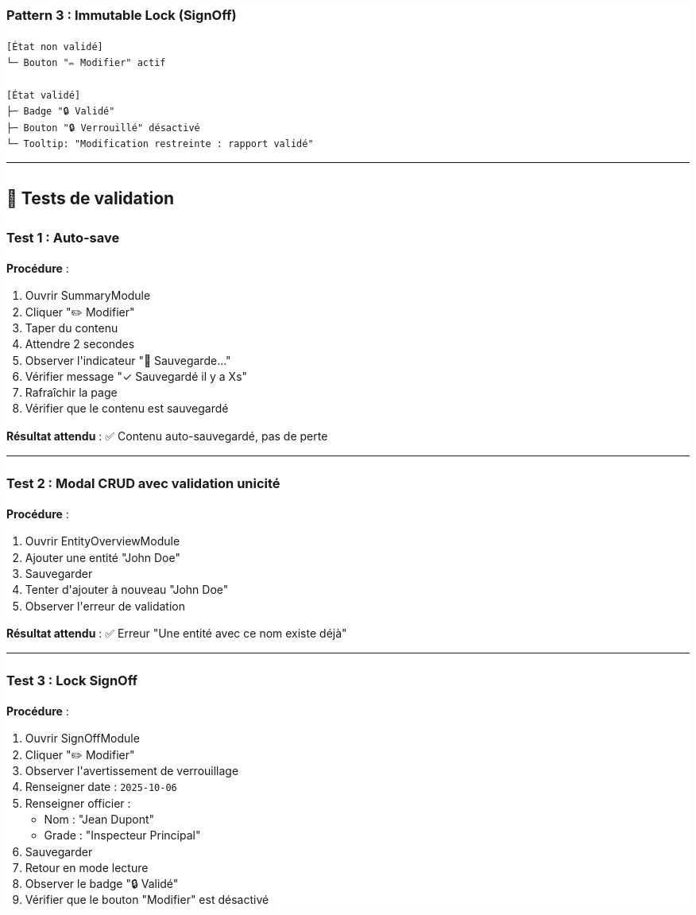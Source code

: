 ### Pattern 3 : Immutable Lock (SignOff)
```
[État non validé]
└─ Bouton "✏️ Modifier" actif

[État validé]
├─ Badge "🔒 Validé"
├─ Bouton "🔒 Verrouillé" désactivé
└─ Tooltip: "Modification restreinte : rapport validé"
```

---

## 🧪 Tests de validation

### Test 1 : Auto-save

**Procédure** :
1. Ouvrir SummaryModule
2. Cliquer "✏️ Modifier"
3. Taper du contenu
4. Attendre 2 secondes
5. Observer l'indicateur "💾 Sauvegarde..."
6. Vérifier message "✓ Sauvegardé il y a Xs"
7. Rafraîchir la page
8. Vérifier que le contenu est sauvegardé

**Résultat attendu** : ✅ Contenu auto-sauvegardé, pas de perte

---

### Test 2 : Modal CRUD avec validation unicité

**Procédure** :
1. Ouvrir EntityOverviewModule
2. Ajouter une entité "John Doe"
3. Sauvegarder
4. Tenter d'ajouter à nouveau "John Doe"
5. Observer l'erreur de validation

**Résultat attendu** : ✅ Erreur "Une entité avec ce nom existe déjà"

---

### Test 3 : Lock SignOff

**Procédure** :
1. Ouvrir SignOffModule
2. Cliquer "✏️ Modifier"
3. Observer l'avertissement de verrouillage
4. Renseigner date : `2025-10-06`
5. Renseigner officier : 
   - Nom : "Jean Dupont"
   - Grade : "Inspecteur Principal"
6. Sauvegarder
7. Retour en mode lecture
8. Observer le badge "🔒 Validé"
9. Vérifier que le bouton "Modifier" est désactivé
